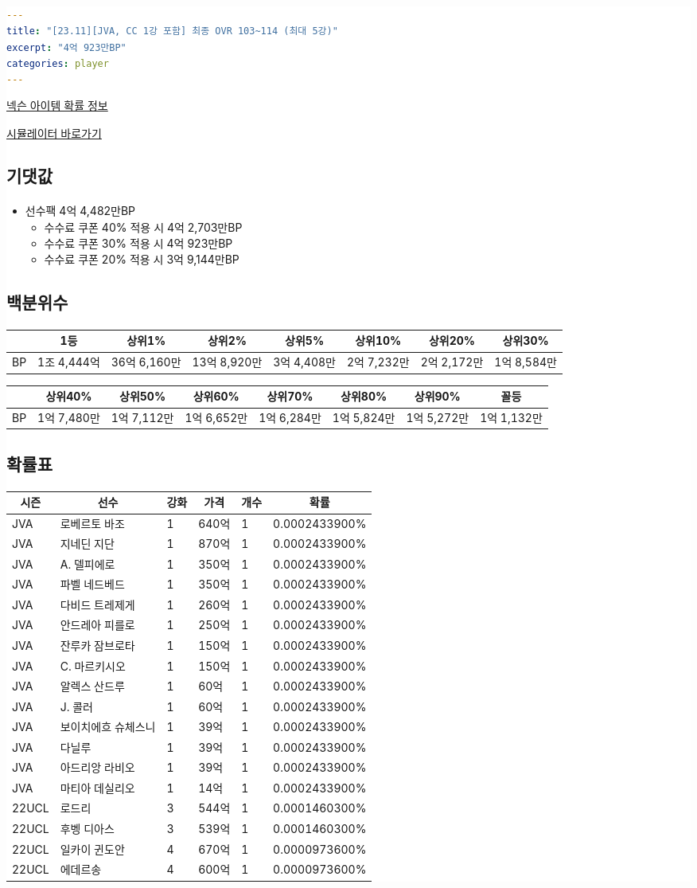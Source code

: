 ```yaml
---
title: "[23.11][JVA, CC 1강 포함] 최종 OVR 103~114 (최대 5강)"
excerpt: "4억 923만BP"
categories: player
---
```

[넥슨 아이템 확률 정보](http://iteminfo.nexon.com/probability/fco?sn=7786)

[시뮬레이터 바로가기](/simulator/7786)
## 기댓값
- 선수팩 4억 4,482만BP
  - 수수료 쿠폰 40% 적용 시 4억 2,703만BP
  - 수수료 쿠폰 30% 적용 시 4억 923만BP
  - 수수료 쿠폰 20% 적용 시 3억 9,144만BP


## 백분위수

||1등|상위1%|상위2%|상위5%|상위10%|상위20%|상위30%|
|---|---|---|---|---|---|---|---|
|BP|1조 4,444억|36억 6,160만|13억 8,920만|3억 4,408만|2억 7,232만|2억 2,172만|1억 8,584만|

||상위40%|상위50%|상위60%|상위70%|상위80%|상위90%|꼴등|
|---|---|---|---|---|---|---|---|
|BP|1억 7,480만|1억 7,112만|1억 6,652만|1억 6,284만|1억 5,824만|1억 5,272만|1억 1,132만|


## 확률표

|시즌|선수|강화|가격|개수|확률|
|---|---|---|---|---|---|
|JVA|로베르토 바조|1|640억|1|0.0002433900%|
|JVA|지네딘 지단|1|870억|1|0.0002433900%|
|JVA|A. 델피에로|1|350억|1|0.0002433900%|
|JVA|파벨 네드베드|1|350억|1|0.0002433900%|
|JVA|다비드 트레제게|1|260억|1|0.0002433900%|
|JVA|안드레아 피를로|1|250억|1|0.0002433900%|
|JVA|잔루카 잠브로타|1|150억|1|0.0002433900%|
|JVA|C. 마르키시오|1|150억|1|0.0002433900%|
|JVA|알렉스 산드루|1|60억|1|0.0002433900%|
|JVA|J. 콜러|1|60억|1|0.0002433900%|
|JVA|보이치에흐 슈체스니|1|39억|1|0.0002433900%|
|JVA|다닐루|1|39억|1|0.0002433900%|
|JVA|아드리앙 라비오|1|39억|1|0.0002433900%|
|JVA|마티아 데실리오|1|14억|1|0.0002433900%|
|22UCL|로드리|3|544억|1|0.0001460300%|
|22UCL|후벵 디아스|3|539억|1|0.0001460300%|
|22UCL|일카이 귄도안|4|670억|1|0.0000973600%|
|22UCL|에데르송|4|600억|1|0.0000973600%|